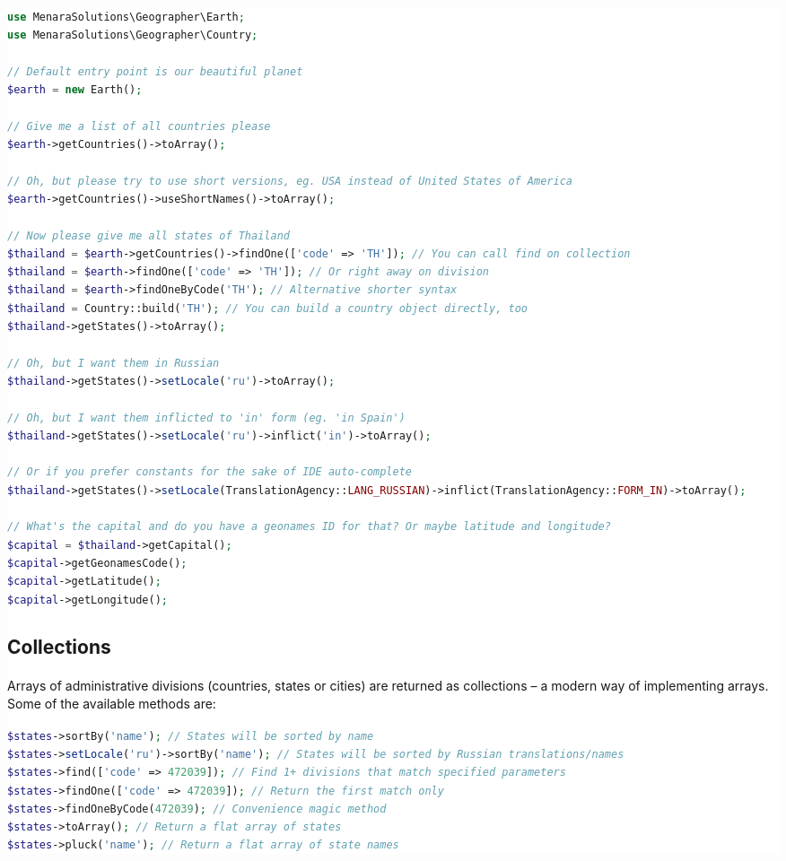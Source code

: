 ```php
use MenaraSolutions\Geographer\Earth;
use MenaraSolutions\Geographer\Country;

// Default entry point is our beautiful planet
$earth = new Earth();

// Give me a list of all countries please
$earth->getCountries()->toArray();

// Oh, but please try to use short versions, eg. USA instead of United States of America
$earth->getCountries()->useShortNames()->toArray();

// Now please give me all states of Thailand
$thailand = $earth->getCountries()->findOne(['code' => 'TH']); // You can call find on collection
$thailand = $earth->findOne(['code' => 'TH']); // Or right away on division
$thailand = $earth->findOneByCode('TH'); // Alternative shorter syntax
$thailand = Country::build('TH'); // You can build a country object directly, too
$thailand->getStates()->toArray();

// Oh, but I want them in Russian
$thailand->getStates()->setLocale('ru')->toArray();

// Oh, but I want them inflicted to 'in' form (eg. 'in Spain')
$thailand->getStates()->setLocale('ru')->inflict('in')->toArray();

// Or if you prefer constants for the sake of IDE auto-complete
$thailand->getStates()->setLocale(TranslationAgency::LANG_RUSSIAN)->inflict(TranslationAgency::FORM_IN)->toArray();

// What's the capital and do you have a geonames ID for that? Or maybe latitude and longitude?
$capital = $thailand->getCapital();
$capital->getGeonamesCode();
$capital->getLatitude();
$capital->getLongitude();
```

## Collections

Arrays of administrative divisions (countries, states or cities) are returned as collections – a modern
way of implementing arrays. Some of the available methods are:

```php
$states->sortBy('name'); // States will be sorted by name
$states->setLocale('ru')->sortBy('name'); // States will be sorted by Russian translations/names
$states->find(['code' => 472039]); // Find 1+ divisions that match specified parameters 
$states->findOne(['code' => 472039]); // Return the first match only
$states->findOneByCode(472039); // Convenience magic method
$states->toArray(); // Return a flat array of states
$states->pluck('name'); // Return a flat array of state names
```
